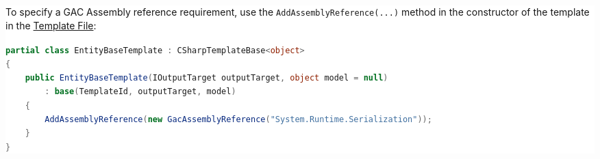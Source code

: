 To specify a GAC Assembly reference requirement, use the `AddAssemblyReference(...)` method in the constructor of the template in the [Template File](#1-template-partial-file):

```csharp
partial class EntityBaseTemplate : CSharpTemplateBase<object>
{
    public EntityBaseTemplate(IOutputTarget outputTarget, object model = null)
        : base(TemplateId, outputTarget, model)
    {
        AddAssemblyReference(new GacAssemblyReference("System.Runtime.Serialization"));
    }
}
```

